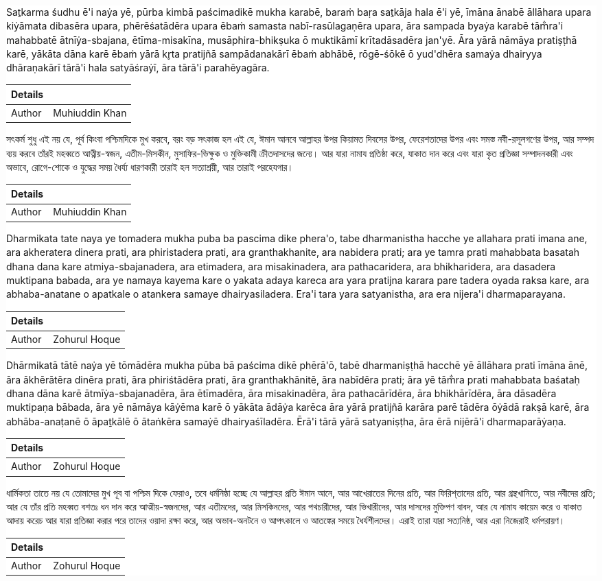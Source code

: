 <div dir="ltr" lang="bn" style={{fontSize:'larger',backgroundColor:'#f8f9fa',padding:20}}>
Saṯkarma śudhu ē'i naẏa yē, pūrba kimbā paścimadikē mukha karabē, baraṁ baṛa saṯkāja hala ē'i yē, īmāna ānabē āllāhara upara kiẏāmata dibasēra upara, phērēśatādēra upara ēbaṁ samasta nabī-rasūlagaṇēra upara, āra sampada byaẏa karabē tām̐ra'i mahabbatē ātnīẏa-sbajana, ētīma-misakīna, musāphira-bhikṣuka ō muktikāmī krītadāsadēra jan'yē. Āra yārā nāmāya pratiṣṭhā karē, yākāta dāna karē ēbaṁ yārā kr̥ta pratijñā sampādanakārī ēbaṁ abhābē, rōgē-śōkē ō yud'dhēra samaẏa dhairyya dhāraṇakārī tārā'i hala satyāśraẏī, āra tārā'i parahēyagāra.
</div>
<div style={{backgroundColor:'#f8f9fa',padding:20, marginBottom: 10}}><table> <thead> <tr> <th>Details</th> <th></th> </tr> </thead> <tbody> <tr><td>Author</td><td>Muhiuddin Khan</td></tr></tbody></table></div>


<div dir="ltr" lang="bn" style={{fontSize:'larger',backgroundColor:'#f8f9fa',padding:20}}>
সৎকর্ম শুধু এই নয় যে, পূর্ব কিংবা পশ্চিমদিকে মুখ করবে, বরং বড় সৎকাজ হল এই যে, ঈমান আনবে আল্লাহর উপর কিয়ামত দিবসের উপর, ফেরেশতাদের উপর এবং সমস্ত নবী-রসূলগণের উপর, আর সম্পদ ব্যয় করবে তাঁরই মহব্বতে আত্নীয়-স্বজন, এতীম-মিসকীন, মুসাফির-ভিক্ষুক ও মুক্তিকামী ক্রীতদাসদের জন্যে। আর যারা নামায প্রতিষ্ঠা করে, যাকাত দান করে এবং যারা কৃত প্রতিজ্ঞা সম্পাদনকারী এবং অভাবে, রোগে-শোকে ও যুদ্ধের সময় ধৈর্য্য ধারণকারী তারাই হল সত্যাশ্রয়ী, আর তারাই পরহেযগার।
</div>
<div style={{backgroundColor:'#f8f9fa',padding:20, marginBottom: 10}}><table> <thead> <tr> <th>Details</th> <th></th> </tr> </thead> <tbody> <tr><td>Author</td><td>Muhiuddin Khan</td></tr></tbody></table></div>


<div dir="ltr" lang="bn" style={{fontSize:'larger',backgroundColor:'#f8f9fa',padding:20}}>
Dharmikata tate naya ye tomadera mukha puba ba pascima dike phera'o, tabe dharmanistha hacche ye allahara prati imana ane, ara akheratera dinera prati, ara phiris‌tadera prati, ara granthakhanite, ara nabidera prati; ara ye tamra prati mahabbata basatah dhana dana kare a‌tmiya-sbajanadera, ara etimadera, ara misakinadera, ara pathacaridera, ara bhikharidera, ara dasadera muktipana babada, ara ye namaya kayema kare o yakata adaya kareca ara yara pratijna karara pare tadera oyada raksa kare, ara abhaba-anatane o apatkale o atankera samaye dhairyasiladera. Era'i tara yara satyanistha, ara era nijera'i dharmaparayana.
</div>
<div style={{backgroundColor:'#f8f9fa',padding:20, marginBottom: 10}}><table> <thead> <tr> <th>Details</th> <th></th> </tr> </thead> <tbody> <tr><td>Author</td><td>Zohurul Hoque</td></tr></tbody></table></div>


<div dir="ltr" lang="bn" style={{fontSize:'larger',backgroundColor:'#f8f9fa',padding:20}}>
Dhārmikatā tātē naẏa yē tōmādēra mukha pūba bā paścima dikē phērā'ō, tabē dharmaniṣṭhā hacchē yē āllāhara prati īmāna ānē, āra ākhērātēra dinēra prati, āra phiriś‌tādēra prati, āra granthakhānitē, āra nabīdēra prati; āra yē tām̐ra prati mahabbata baśataḥ dhana dāna karē ā‌tmīẏa-sbajanadēra, āra ētīmadēra, āra misakinadēra, āra pathacārīdēra, āra bhikhārīdēra, āra dāsadēra muktipaṇa bābada, āra yē nāmāya kāẏēma karē ō yākāta ādāẏa karēca āra yārā pratijñā karāra parē tādēra ōẏādā rakṣā karē, āra abhāba-anaṭanē ō āpaṯkālē ō ātaṅkēra samaẏē dhairyaśīladēra. Ērā'i tārā yārā satyaniṣṭha, āra ērā nijērā'i dharmaparāẏaṇa.
</div>
<div style={{backgroundColor:'#f8f9fa',padding:20, marginBottom: 10}}><table> <thead> <tr> <th>Details</th> <th></th> </tr> </thead> <tbody> <tr><td>Author</td><td>Zohurul Hoque</td></tr></tbody></table></div>


<div dir="ltr" lang="bn" style={{fontSize:'larger',backgroundColor:'#f8f9fa',padding:20}}>
ধার্মিকতা তাতে নয় যে তোমাদের মুখ পূব বা পশ্চিম দিকে ফেরাও, তবে ধর্মনিষ্ঠা হচ্ছে যে আল্লাহর প্রতি ঈমান আনে, আর আখেরাতের দিনের প্রতি, আর ফিরিশ্‌তাদের প্রতি, আর গ্রন্থখানিতে, আর নবীদের প্রতি; আর যে তাঁর প্রতি মহব্বত বশতঃ ধন দান করে আ‌ত্মীয়-স্বজনদের, আর এতীমদের, আর মিসকিনদের, আর পথচারীদের, আর ভিখারীদের, আর দাসদের মুক্তিপণ বাবদ, আর যে নামায কায়েম করে ও যাকাত আদায় করেচ আর যারা প্রতিজ্ঞা করার পরে তাদের ওয়াদা রক্ষা করে, আর অভাব-অনটনে ও আপৎকালে ও আতঙ্কের সময়ে ধৈর্যশীলদের। এরাই তারা যারা সত্যনিষ্ঠ, আর এরা নিজেরাই ধর্মপরায়ণ।
</div>
<div style={{backgroundColor:'#f8f9fa',padding:20, marginBottom: 10}}><table> <thead> <tr> <th>Details</th> <th></th> </tr> </thead> <tbody> <tr><td>Author</td><td>Zohurul Hoque</td></tr></tbody></table></div>
